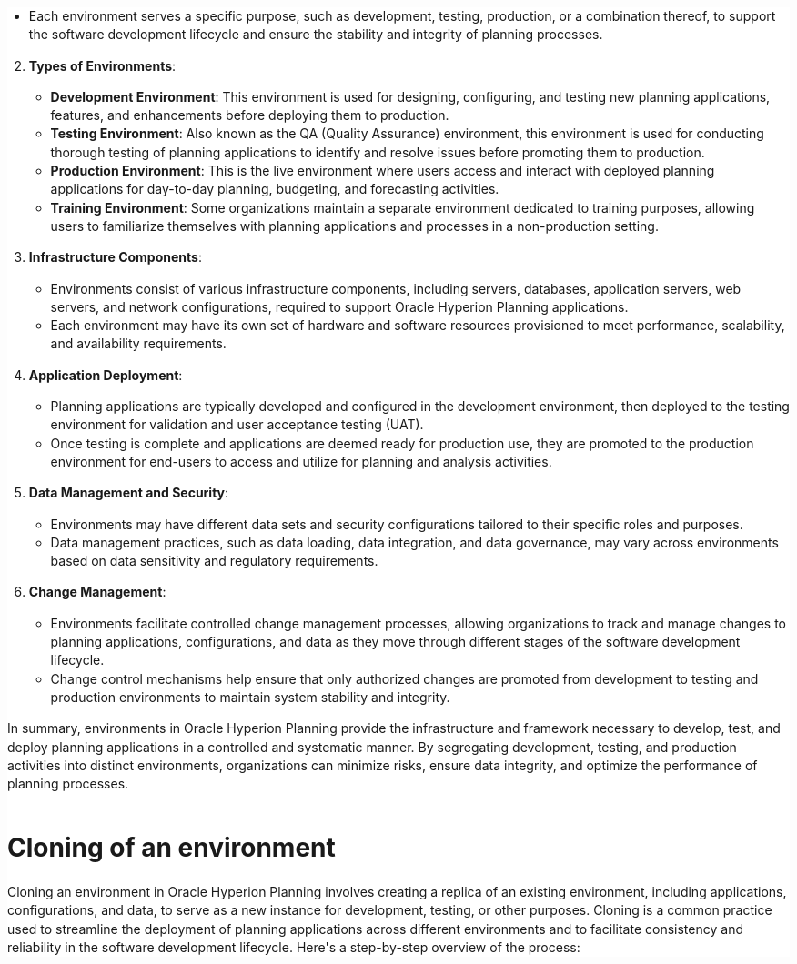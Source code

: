    - Each environment serves a specific purpose, such as development, testing, production, or a combination thereof, to support the software development lifecycle and ensure the stability and integrity of planning processes.

2. **Types of Environments**:

   - **Development Environment**: This environment is used for designing, configuring, and testing new planning applications, features, and enhancements before deploying them to production.
   - **Testing Environment**: Also known as the QA (Quality Assurance) environment, this environment is used for conducting thorough testing of planning applications to identify and resolve issues before promoting them to production.
   - **Production Environment**: This is the live environment where users access and interact with deployed planning applications for day-to-day planning, budgeting, and forecasting activities.
   - **Training Environment**: Some organizations maintain a separate environment dedicated to training purposes, allowing users to familiarize themselves with planning applications and processes in a non-production setting.

3. **Infrastructure Components**:

   - Environments consist of various infrastructure components, including servers, databases, application servers, web servers, and network configurations, required to support Oracle Hyperion Planning applications.
   - Each environment may have its own set of hardware and software resources provisioned to meet performance, scalability, and availability requirements.

4. **Application Deployment**:

   - Planning applications are typically developed and configured in the development environment, then deployed to the testing environment for validation and user acceptance testing (UAT).
   - Once testing is complete and applications are deemed ready for production use, they are promoted to the production environment for end-users to access and utilize for planning and analysis activities.

5. **Data Management and Security**:

   - Environments may have different data sets and security configurations tailored to their specific roles and purposes.
   - Data management practices, such as data loading, data integration, and data governance, may vary across environments based on data sensitivity and regulatory requirements.

6. **Change Management**:
   - Environments facilitate controlled change management processes, allowing organizations to track and manage changes to planning applications, configurations, and data as they move through different stages of the software development lifecycle.
   - Change control mechanisms help ensure that only authorized changes are promoted from development to testing and production environments to maintain system stability and integrity.

In summary, environments in Oracle Hyperion Planning provide the infrastructure and framework necessary to develop, test, and deploy planning applications in a controlled and systematic manner. By segregating development, testing, and production activities into distinct environments, organizations can minimize risks, ensure data integrity, and optimize the performance of planning processes.

# Cloning of an environment

Cloning an environment in Oracle Hyperion Planning involves creating a replica of an existing environment, including applications, configurations, and data, to serve as a new instance for development, testing, or other purposes. Cloning is a common practice used to streamline the deployment of planning applications across different environments and to facilitate consistency and reliability in the software development lifecycle. Here's a step-by-step overview of the process:
